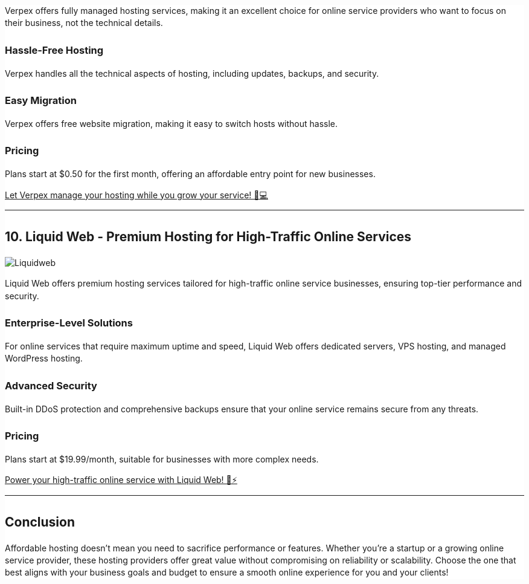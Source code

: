 Verpex offers fully managed hosting services, making it an excellent choice for online service providers who want to focus on their business, not the technical details.

### Hassle-Free Hosting  
Verpex handles all the technical aspects of hosting, including updates, backups, and security.

### Easy Migration  
Verpex offers free website migration, making it easy to switch hosts without hassle.

### Pricing  
Plans start at $0.50 for the first month, offering an affordable entry point for new businesses.

[Let Verpex manage your hosting while you grow your service! 💼💻](https://snipitx.com/verpex-jy)

---

## 10. Liquid Web - Premium Hosting for High-Traffic Online Services

![Liquidweb](https://i.imgur.com/4IvT9SC.jpeg "Liquidweb Hosting")

Liquid Web offers premium hosting services tailored for high-traffic online service businesses, ensuring top-tier performance and security.

### Enterprise-Level Solutions  
For online services that require maximum uptime and speed, Liquid Web offers dedicated servers, VPS hosting, and managed WordPress hosting.

### Advanced Security  
Built-in DDoS protection and comprehensive backups ensure that your online service remains secure from any threats.

### Pricing  
Plans start at $19.99/month, suitable for businesses with more complex needs.

[Power your high-traffic online service with Liquid Web! 💼⚡](https://snipitx.com/liquidweb-jy)

---

## Conclusion

Affordable hosting doesn’t mean you need to sacrifice performance or features. Whether you’re a startup or a growing online service provider, these hosting providers offer great value without compromising on reliability or scalability. Choose the one that best aligns with your business goals and budget to ensure a smooth online experience for you and your clients!

